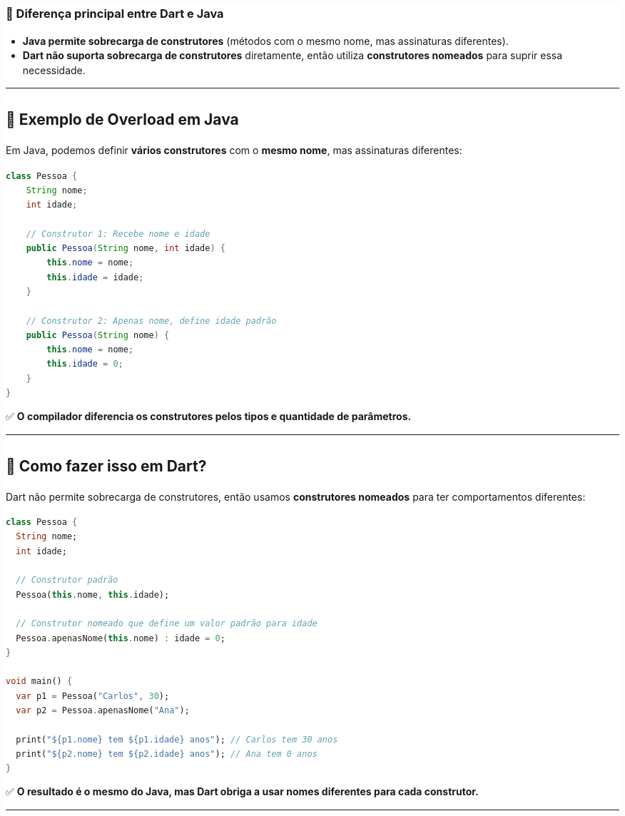 ### **🔹 Diferença principal entre Dart e Java**
- **Java permite sobrecarga de construtores** (métodos com o mesmo nome, mas assinaturas diferentes).
- **Dart não suporta sobrecarga de construtores** diretamente, então utiliza **construtores nomeados** para suprir essa necessidade.

---

## **🔸 Exemplo de Overload em Java**
Em Java, podemos definir **vários construtores** com o **mesmo nome**, mas assinaturas diferentes:
```java
class Pessoa {
    String nome;
    int idade;

    // Construtor 1: Recebe nome e idade
    public Pessoa(String nome, int idade) {
        this.nome = nome;
        this.idade = idade;
    }

    // Construtor 2: Apenas nome, define idade padrão
    public Pessoa(String nome) {
        this.nome = nome;
        this.idade = 0;
    }
}
```
✅ **O compilador diferencia os construtores pelos tipos e quantidade de parâmetros.**

---

## **🔸 Como fazer isso em Dart?**
Dart não permite sobrecarga de construtores, então usamos **construtores nomeados** para ter comportamentos diferentes:
```dart
class Pessoa {
  String nome;
  int idade;

  // Construtor padrão
  Pessoa(this.nome, this.idade);

  // Construtor nomeado que define um valor padrão para idade
  Pessoa.apenasNome(this.nome) : idade = 0;
}

void main() {
  var p1 = Pessoa("Carlos", 30);
  var p2 = Pessoa.apenasNome("Ana");

  print("${p1.nome} tem ${p1.idade} anos"); // Carlos tem 30 anos
  print("${p2.nome} tem ${p2.idade} anos"); // Ana tem 0 anos
}
```
✅ **O resultado é o mesmo do Java, mas Dart obriga a usar nomes diferentes para cada construtor.**

---